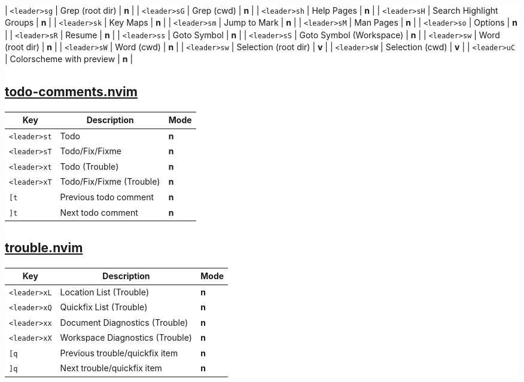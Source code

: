 | <code>&lt;leader&gt;sg</code>            | Grep (root dir)          | **n** |
| <code>&lt;leader&gt;sG</code>            | Grep (cwd)               | **n** |
| <code>&lt;leader&gt;sh</code>            | Help Pages               | **n** |
| <code>&lt;leader&gt;sH</code>            | Search Highlight Groups  | **n** |
| <code>&lt;leader&gt;sk</code>            | Key Maps                 | **n** |
| <code>&lt;leader&gt;sm</code>            | Jump to Mark             | **n** |
| <code>&lt;leader&gt;sM</code>            | Man Pages                | **n** |
| <code>&lt;leader&gt;so</code>            | Options                  | **n** |
| <code>&lt;leader&gt;sR</code>            | Resume                   | **n** |
| <code>&lt;leader&gt;ss</code>            | Goto Symbol              | **n** |
| <code>&lt;leader&gt;sS</code>            | Goto Symbol (Workspace)  | **n** |
| <code>&lt;leader&gt;sw</code>            | Word (root dir)          | **n** |
| <code>&lt;leader&gt;sW</code>            | Word (cwd)               | **n** |
| <code>&lt;leader&gt;sw</code>            | Selection (root dir)     | **v** |
| <code>&lt;leader&gt;sW</code>            | Selection (cwd)          | **v** |
| <code>&lt;leader&gt;uC</code>            | Colorscheme with preview | **n** |

## [todo-comments.nvim](https://github.com/folke/todo-comments.nvim.git)

| Key                           | Description              | Mode  |
| ----------------------------- | ------------------------ | ----- |
| <code>&lt;leader&gt;st</code> | Todo                     | **n** |
| <code>&lt;leader&gt;sT</code> | Todo/Fix/Fixme           | **n** |
| <code>&lt;leader&gt;xt</code> | Todo (Trouble)           | **n** |
| <code>&lt;leader&gt;xT</code> | Todo/Fix/Fixme (Trouble) | **n** |
| <code>[t</code>               | Previous todo comment    | **n** |
| <code>]t</code>               | Next todo comment        | **n** |

## [trouble.nvim](https://github.com/folke/trouble.nvim.git)

| Key                           | Description                     | Mode  |
| ----------------------------- | ------------------------------- | ----- |
| <code>&lt;leader&gt;xL</code> | Location List (Trouble)         | **n** |
| <code>&lt;leader&gt;xQ</code> | Quickfix List (Trouble)         | **n** |
| <code>&lt;leader&gt;xx</code> | Document Diagnostics (Trouble)  | **n** |
| <code>&lt;leader&gt;xX</code> | Workspace Diagnostics (Trouble) | **n** |
| <code>[q</code>               | Previous trouble/quickfix item  | **n** |
| <code>]q</code>               | Next trouble/quickfix item      | **n** |
